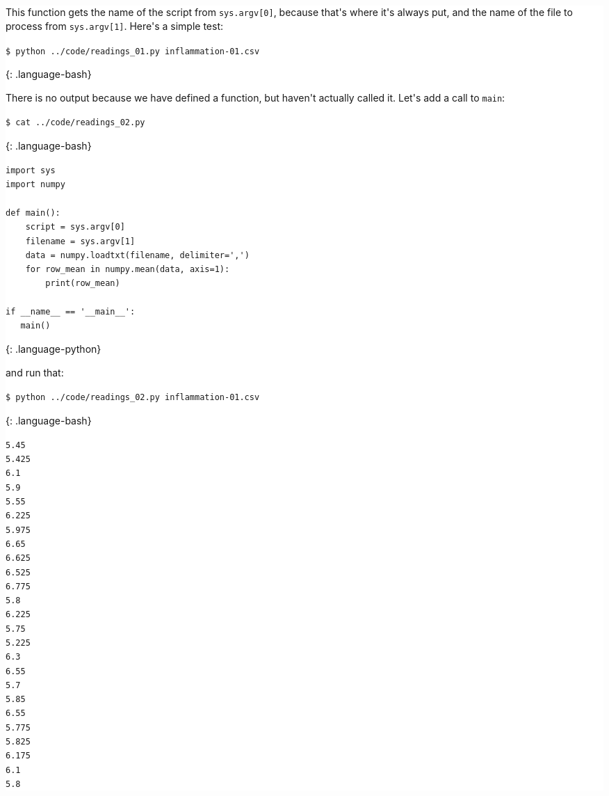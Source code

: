 This function gets the name of the script from `sys.argv[0]`,
because that's where it's always put,
and the name of the file to process from `sys.argv[1]`.
Here's a simple test:

~~~
$ python ../code/readings_01.py inflammation-01.csv
~~~
{: .language-bash}

There is no output because we have defined a function,
but haven't actually called it.
Let's add a call to `main`:

~~~
$ cat ../code/readings_02.py
~~~
{: .language-bash}

~~~
import sys
import numpy

def main():
    script = sys.argv[0]
    filename = sys.argv[1]
    data = numpy.loadtxt(filename, delimiter=',')
    for row_mean in numpy.mean(data, axis=1):
        print(row_mean)

if __name__ == '__main__':
   main()
~~~
{: .language-python}

and run that:

~~~
$ python ../code/readings_02.py inflammation-01.csv
~~~
{: .language-bash}

~~~
5.45
5.425
6.1
5.9
5.55
6.225
5.975
6.65
6.625
6.525
6.775
5.8
6.225
5.75
5.225
6.3
6.55
5.7
5.85
6.55
5.775
5.825
6.175
6.1
5.8
~~~